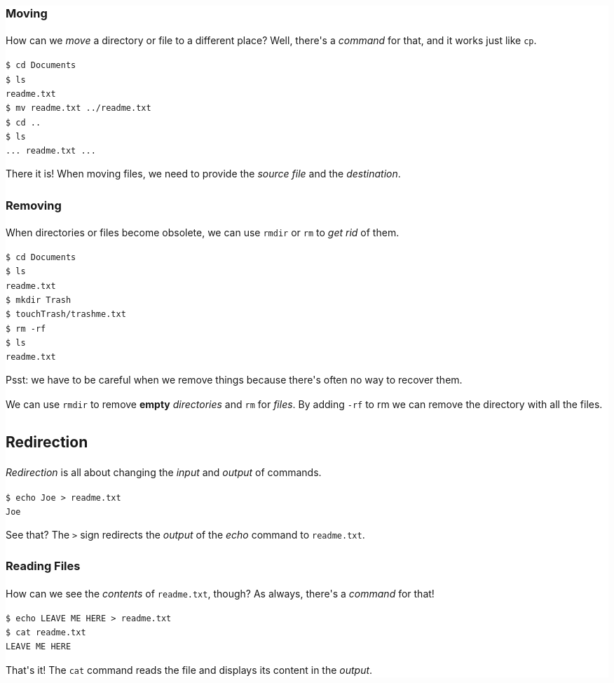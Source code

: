 ### Moving

How can we *move* a directory or file to a different place? Well, there's a *command* for that, and it works just like `cp`.

```
$ cd Documents
$ ls
readme.txt
$ mv readme.txt ../readme.txt
$ cd ..
$ ls
... readme.txt ...
```
There it is! When moving files, we need to provide the *source file* and the *destination*.

### Removing

When directories or files become obsolete, we can use `rmdir` or `rm` to *get rid* of them.

```
$ cd Documents
$ ls
readme.txt
$ mkdir Trash
$ touchTrash/trashme.txt
$ rm -rf
$ ls
readme.txt
```
Psst: we have to be careful when we remove things because there's often no way to recover them.

We can use `rmdir` to remove **empty** *directories* and `rm` for *files*. By adding `-rf` to rm we can remove the directory with all the files.

## Redirection

*Redirection* is all about changing the *input* and *output* of commands.

```
$ echo Joe > readme.txt
Joe
```
See that? The `>` sign redirects the *output* of the *echo* command to `readme.txt`.

### Reading Files

How can we see the *contents* of `readme.txt`, though? As always, there's a *command* for that!

```
$ echo LEAVE ME HERE > readme.txt
$ cat readme.txt
LEAVE ME HERE
```
That's it! The `cat` command reads the file and displays its content in the *output*.
